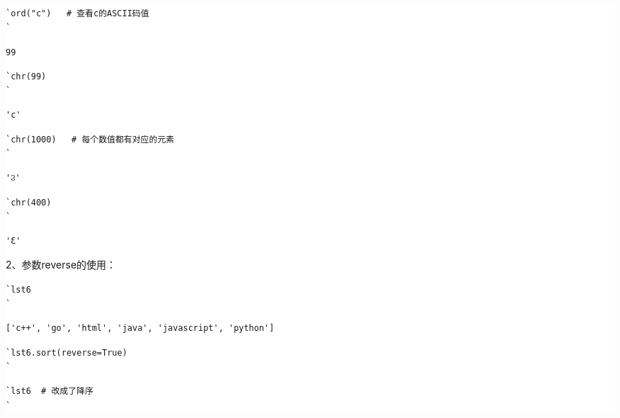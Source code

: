 ```
`ord("c")   # 查看c的ASCII码值
`
```

```
99

```

```
`chr(99)
`
```

```
'c'

```

```
`chr(1000)   # 每个数值都有对应的元素
`
```

```
'Ϩ'

```

```
`chr(400)
`
```

```
'Ɛ'

```

2、参数reverse的使用：

```
`lst6
`
```

```
['c++', 'go', 'html', 'java', 'javascript', 'python']

```

```
`lst6.sort(reverse=True)
`
```

```
`lst6  # 改成了降序
`
```
